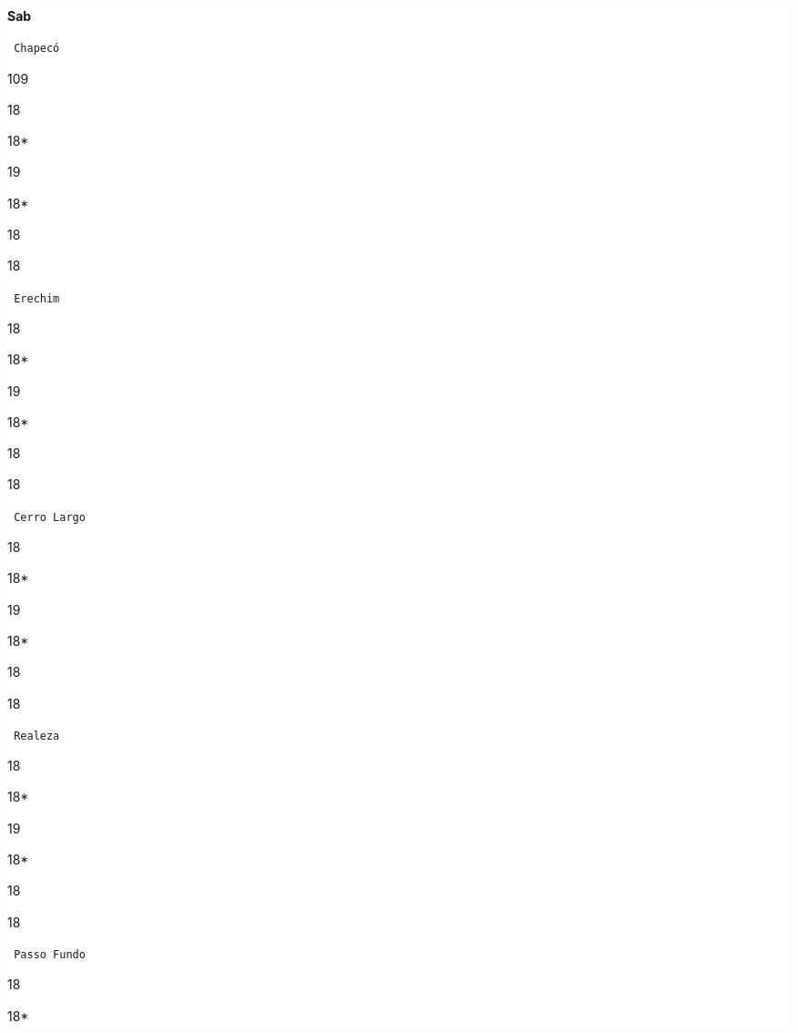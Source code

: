    **Sab**

     Chapecó

   109

   18

   18*

   19

   18*

   18

   18

     Erechim

   18

   18*

   19

   18*

   18

   18

     Cerro Largo

   18

   18*

   19

   18*

   18

   18

     Realeza

   18

   18*

   19

   18*

   18

   18

     Passo Fundo

   18

   18*
